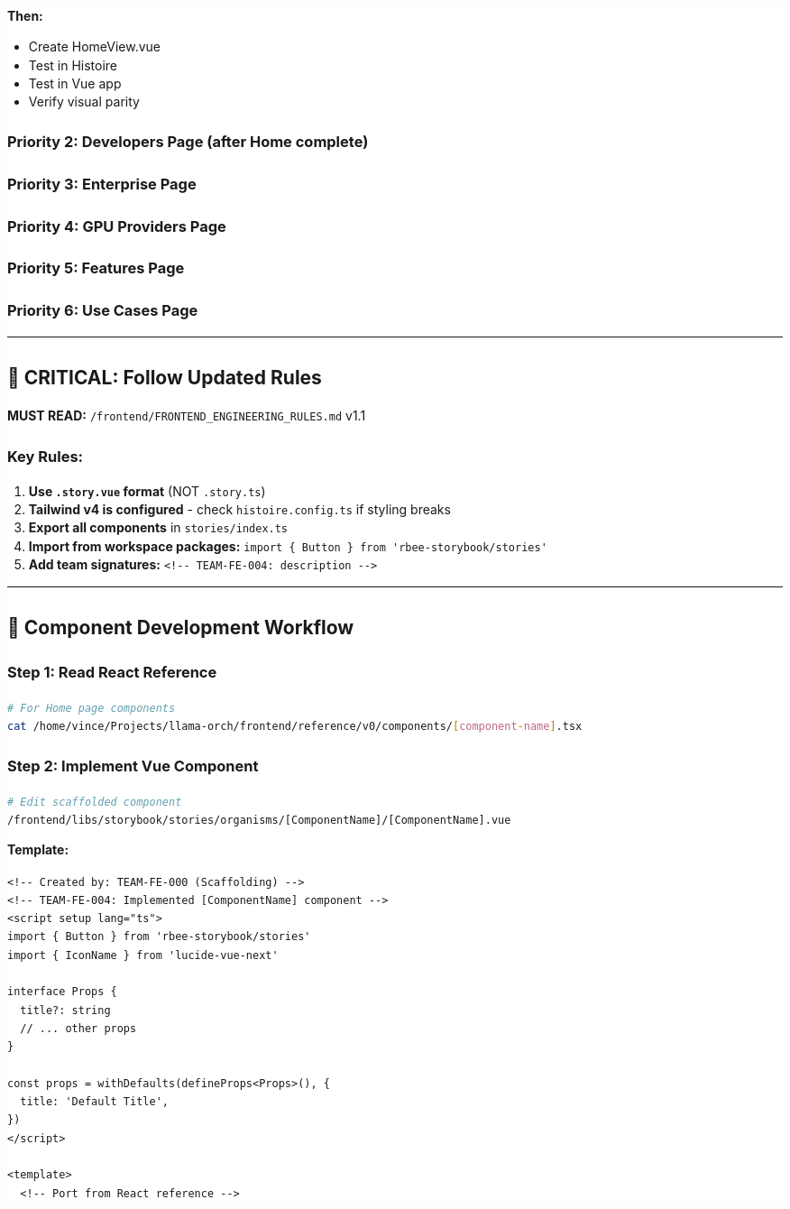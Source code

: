 **Then:**
- Create HomeView.vue
- Test in Histoire
- Test in Vue app
- Verify visual parity

### Priority 2: Developers Page (after Home complete)
### Priority 3: Enterprise Page
### Priority 4: GPU Providers Page
### Priority 5: Features Page
### Priority 6: Use Cases Page

---

## 🚨 CRITICAL: Follow Updated Rules

**MUST READ:** `/frontend/FRONTEND_ENGINEERING_RULES.md` v1.1

### Key Rules:
1. **Use `.story.vue` format** (NOT `.story.ts`)
2. **Tailwind v4 is configured** - check `histoire.config.ts` if styling breaks
3. **Export all components** in `stories/index.ts`
4. **Import from workspace packages:** `import { Button } from 'rbee-storybook/stories'`
5. **Add team signatures:** `<!-- TEAM-FE-004: description -->`

---

## 📖 Component Development Workflow

### Step 1: Read React Reference
```bash
# For Home page components
cat /home/vince/Projects/llama-orch/frontend/reference/v0/components/[component-name].tsx
```

### Step 2: Implement Vue Component
```bash
# Edit scaffolded component
/frontend/libs/storybook/stories/organisms/[ComponentName]/[ComponentName].vue
```

**Template:**
```vue
<!-- Created by: TEAM-FE-000 (Scaffolding) -->
<!-- TEAM-FE-004: Implemented [ComponentName] component -->
<script setup lang="ts">
import { Button } from 'rbee-storybook/stories'
import { IconName } from 'lucide-vue-next'

interface Props {
  title?: string
  // ... other props
}

const props = withDefaults(defineProps<Props>(), {
  title: 'Default Title',
})
</script>

<template>
  <!-- Port from React reference -->
```
